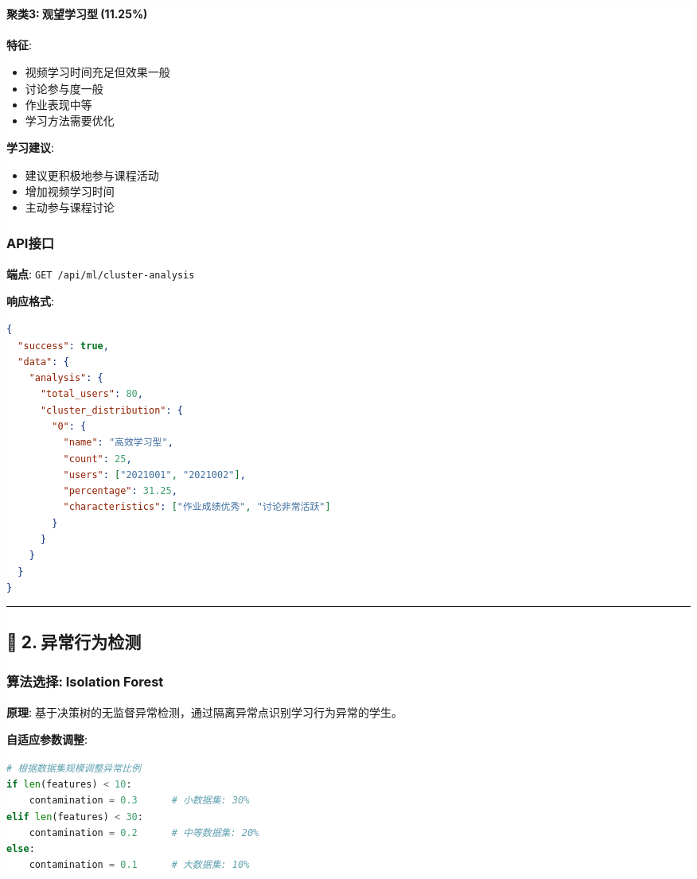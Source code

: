 #### 聚类3: 观望学习型 (11.25%)
**特征**:
- 视频学习时间充足但效果一般
- 讨论参与度一般
- 作业表现中等
- 学习方法需要优化

**学习建议**:
- 建议更积极地参与课程活动
- 增加视频学习时间
- 主动参与课程讨论

### API接口

**端点**: `GET /api/ml/cluster-analysis`

**响应格式**:
```json
{
  "success": true,
  "data": {
    "analysis": {
      "total_users": 80,
      "cluster_distribution": {
        "0": {
          "name": "高效学习型",
          "count": 25,
          "users": ["2021001", "2021002"],
          "percentage": 31.25,
          "characteristics": ["作业成绩优秀", "讨论非常活跃"]
        }
      }
    }
  }
}
```

---

## 🚨 2. 异常行为检测

### 算法选择: Isolation Forest

**原理**: 基于决策树的无监督异常检测，通过隔离异常点识别学习行为异常的学生。

**自适应参数调整**:
```python
# 根据数据集规模调整异常比例
if len(features) < 10:
    contamination = 0.3      # 小数据集: 30%
elif len(features) < 30:
    contamination = 0.2      # 中等数据集: 20%
else:
    contamination = 0.1      # 大数据集: 10%
```
